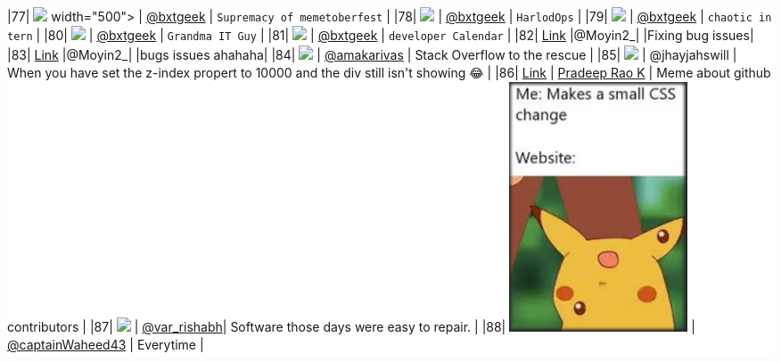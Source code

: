 |77| <img src="https://user-images.githubusercontent.com/25264755/197018582-9bf168f5-3d9c-4151-9cc1-5263572838de.png" width="200"> width="500"> | [@bxtgeek](https://twitter.com/@bxtgeek) | `Supremacy of memetoberfest` |
|78| <img src="https://user-images.githubusercontent.com/25264755/197022179-ca1cb673-f1f4-427f-8c3c-67d9cb83c592.png" width="200"> | [@bxtgeek](https://twitter.com/@bxtgeek) | `HarlodOps` |
|79| <img src="https://user-images.githubusercontent.com/25264755/197022271-66476927-9753-4f59-968d-e58b68b0e709.png" width="200"> | [@bxtgeek](https://twitter.com/@bxtgeek) | `chaotic intern` |
|80| <img src="https://user-images.githubusercontent.com/25264755/197022367-e914f364-fadd-4797-abe0-05d24abadd65.png" width="200"> | [@bxtgeek](https://twitter.com/@bxtgeek) | `Grandma IT Guy` |
|81| <img src="https://user-images.githubusercontent.com/25264755/197022434-9f005675-cdc9-417d-bed0-cdf8f2baee73.png" width="200"> | [@bxtgeek](https://twitter.com/@bxtgeek) | `developer Calendar` |
|82| [Link](https://pin.it/2AubzJI) |@Moyin2_| |Fixing bug issues|
|83| [Link](https://pin.it/5tulnnj) |@Moyin2_| |bugs issues ahahaha|
|84| <img src="https://user-images.githubusercontent.com/59210780/196833250-71100bf3-7a13-445f-a643-810e29b3c8d6.jpeg" width="200"> | [@amakarivas](https://twitter.com/amakarivas) | Stack Overflow to the rescue |
|85| <img src="https://www.thecoderpedia.com/wp-content/uploads/2020/06/Are-you-a-robot-Meme-1024x925.jpg" width="200"> | @jhayjahswill | When you have set the z-index propert to 10000 and the div still isn't showing 😂 |
|86| [Link](https://twitter.com/PR0GRAMMERHUM0R/status/1582235055845675009)  | [Pradeep Rao K](https://twitter.com/PradeepRaoK1) | Meme about github contributors |
|87| <img src="https://raw.githubusercontent.com/var-rishabh/var-rishabh/main/assets/image/I%20am%20Full%20Stack%20Developer.png" width="200"> | [@var_rishabh](https://twitter.com/var_rishabh)| Software those days were easy to repair. |
|88| <img src="./Image/CSS%20Meme.jpg" width="200"> | [@captainWaheed43](https://twitter.com/captainWaheed43) | Everytime |